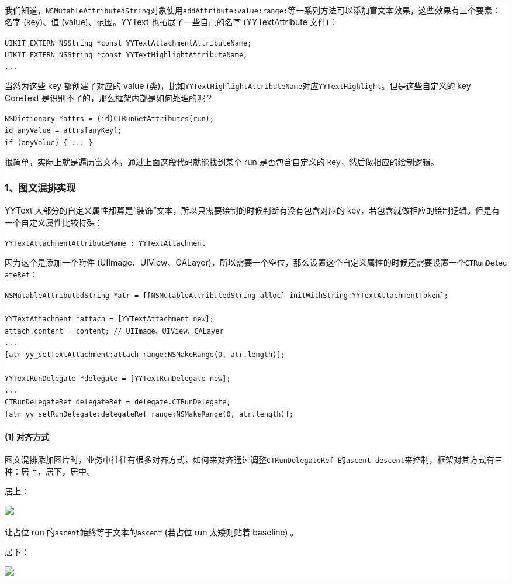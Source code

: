 我们知道，`NSMutableAttributedString`对象使用`addAttribute:value:range:`等一系列方法可以添加富文本效果，这些效果有三个要素：名字 (key)、值 (value)、范围。YYText 也拓展了一些自己的名字 (YYTextAttribute 文件)：

```objc
UIKIT_EXTERN NSString *const YYTextAttachmentAttributeName;
UIKIT_EXTERN NSString *const YYTextHighlightAttributeName;
...
```

当然为这些 key 都创建了对应的 value (类)，比如`YYTextHighlightAttributeName`对应`YYTextHighlight`。但是这些自定义的 key CoreText 是识别不了的，那么框架内部是如何处理的呢？

```objc
NSDictionary *attrs = (id)CTRunGetAttributes(run);
id anyValue = attrs[anyKey];
if (anyValue) { ... }
```
很简单，实际上就是遍历富文本，通过上面这段代码就能找到某个 run 是否包含自定义的 key，然后做相应的绘制逻辑。

### 1、图文混排实现

YYText 大部分的自定义属性都算是“装饰”文本，所以只需要绘制的时候判断有没有包含对应的 key，若包含就做相应的绘制逻辑。但是有一个自定义属性比较特殊：

```objc
YYTextAttachmentAttributeName : YYTextAttachment
```

因为这个是添加一个附件 (UIImage、UIView、CALayer)，所以需要一个空位，那么设置这个自定义属性的时候还需要设置一个`CTRunDelegateRef`：

```objc
NSMutableAttributedString *atr = [[NSMutableAttributedString alloc] initWithString:YYTextAttachmentToken];

YYTextAttachment *attach = [YYTextAttachment new];
attach.content = content; // UIImage、UIView、CALayer
...
[atr yy_setTextAttachment:attach range:NSMakeRange(0, atr.length)];

YYTextRunDelegate *delegate = [YYTextRunDelegate new];
...
CTRunDelegateRef delegateRef = delegate.CTRunDelegate;
[atr yy_setRunDelegate:delegateRef range:NSMakeRange(0, atr.length)];
```

#### (1) 对齐方式

图文混排添加图片时，业务中往往有很多对齐方式，如何来对齐通过调整`CTRunDelegateRef `的`ascent descent`来控制，框架对其方式有三种：居上，居下，居中。

居上：

![](https://upload-images.jianshu.io/upload_images/2909132-fa0d88d55964dfcc.png?imageMogr2/auto-orient/strip%7CimageView2/2/w/1240)

让占位 run 的`ascent`始终等于文本的`ascent` (若占位 run 太矮则贴着 baseline) 。

居下：

![](https://upload-images.jianshu.io/upload_images/2909132-e73a06eee977bf9c.png?imageMogr2/auto-orient/strip%7CimageView2/2/w/1240)
